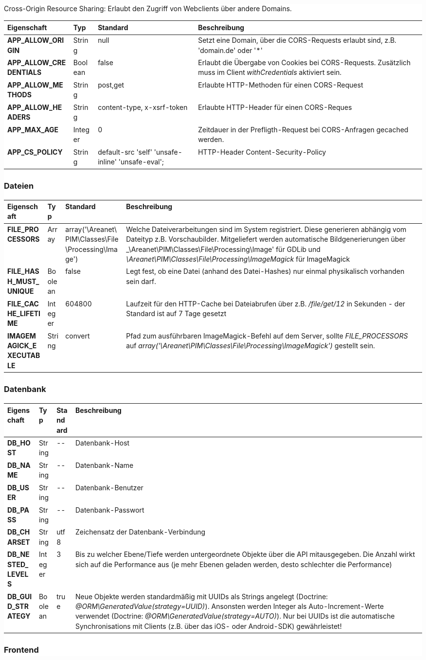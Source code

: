 Cross-Origin Resource Sharing: Erlaubt den Zugriff von Webclients über andere Domains.

| Eigenschaft                 | Typ     | Standard      | Beschreibung                                                                                                                                                                    |
|:----------------------------|:--------|:--------------|:--------------------------------------------------------------------------------------------------------------------------------------------------------------------------------|
| **APP_ALLOW_ORIGIN**               | String | null         | Setzt eine Domain, über die CORS-Requests erlaubt sind, z.B. 'domain.de' oder '*'                                                                                   |
| **APP_ALLOW_CREDENTIALS** | Boolean | false          | Erlaubt die Übergabe von Cookies bei CORS-Requests. Zusätzlich muss im Client _withCredentials_ aktiviert sein. |
| **APP_ALLOW_METHODS**       | String | post,get          | Erlaubte HTTP-Methoden für einen CORS-Request                                                      |
| **APP_ALLOW_HEADERS**       | String | content-type, x-xsrf-token          | Erlaubte HTTP-Header für einen CORS-Reques                                                     |
| **APP_MAX_AGE**       | Integer | 0         | Zeitdauer in der Prefligth-Request bei CORS-Anfragen gecached werden.                                                     |
| **APP_CS_POLICY**       | String | default-src 'self' 'unsafe-inline' 'unsafe-eval';         | HTTP-Header Content-Security-Policy                                                     |


### Dateien

| Eigenschaft               | Typ     | Standard                                            | Beschreibung                                                                                                            |
|:--------------------------|:--------|:----------------------------------------------------|:------------------------------------------------------------------------------------------------------------------------|
| **FILE_PROCESSORS**       | Array   | array('\Areanet\PIM\Classes\File\Processing\Image') | Welche Dateiverarbeitungen sind im System registriert. Diese generieren abhängig vom Dateityp z.B. Vorschaubilder. Mitgeliefert werden automatische Bildgenerierungen über _\Areanet\PIM\Classes\File\Processing\Image' für GDLib und _\Areanet\PIM\Classes\File\Processing\ImageMagick_ für ImageMagick    |
| **FILE_HASH_MUST_UNIQUE** | Boolean | false                                               | Legt fest, ob eine Datei (anhand des Datei-Hashes) nur einmal physikalisch vorhanden sein darf.                         |
| **FILE_CACHE_LIFETIME**   | Integer | 604800                                              | Laufzeit für den HTTP-Cache bei Dateiabrufen über z.B. _/file/get/12_ in Sekunden - der Standard ist auf 7 Tage gesetzt |
| **IMAGEMAGICK_EXECUTABLE**                          |       String  |   convert                                                  |             Pfad zum ausführbaren ImageMagick-Befehl auf dem Server, sollte _FILE_PROCESSORS_ auf _array('\Areanet\PIM\Classes\File\Processing\ImageMagick')_ gestellt sein.                                                                                                       |


### Datenbank

| Eigenschaft          | Typ   | Standard | Beschreibung                                                                                                                                                                                         |
|:---------------------|:---|:---------|:-----------------------------------------------------------------------------------------------------------------------------------------------------------------------------------------------------|
| **DB_HOST**          |  String  | --       | Datenbank-Host                                                                                                                                                                                       |
| **DB_NAME**          |  String  | --       | Datenbank-Name                                                                                                                                                                                       |
| **DB_USER**          |  String  | --       | Datenbank-Benutzer                                                                                                                                                                                   |
| **DB_PASS**          |  String  | --       | Datenbank-Passwort                                                                                                                                                                                   |
| **DB_CHARSET**       |  String  | utf8     | Zeichensatz der Datenbank-Verbindung                                                                                                                                                                 |
| **DB_NESTED_LEVELS** |  Integer  | 3        | Bis zu welcher Ebene/Tiefe werden untergeordnete Objekte über die API mitausgegeben. Die Anzahl wirkt sich auf die Performance aus (je mehr Ebenen geladen werden, desto schlechter die Performance) |
| **DB_GUID_STRATEGY** | Boolean   | true     | Neue Objekte werden standardmäßig mit UUIDs als Strings angelegt (Doctrine: _@ORM\GeneratedValue(strategy=UUID)_). Ansonsten werden Integer als Auto-Increment-Werte verwendet (Doctrine: _@ORM\GeneratedValue(strategy=AUTO)_). Nur bei UUIDs ist die automatische Synchronisations mit Clients (z.B. über das iOS- oder Android-SDK) gewährleistet!   |


### Frontend
